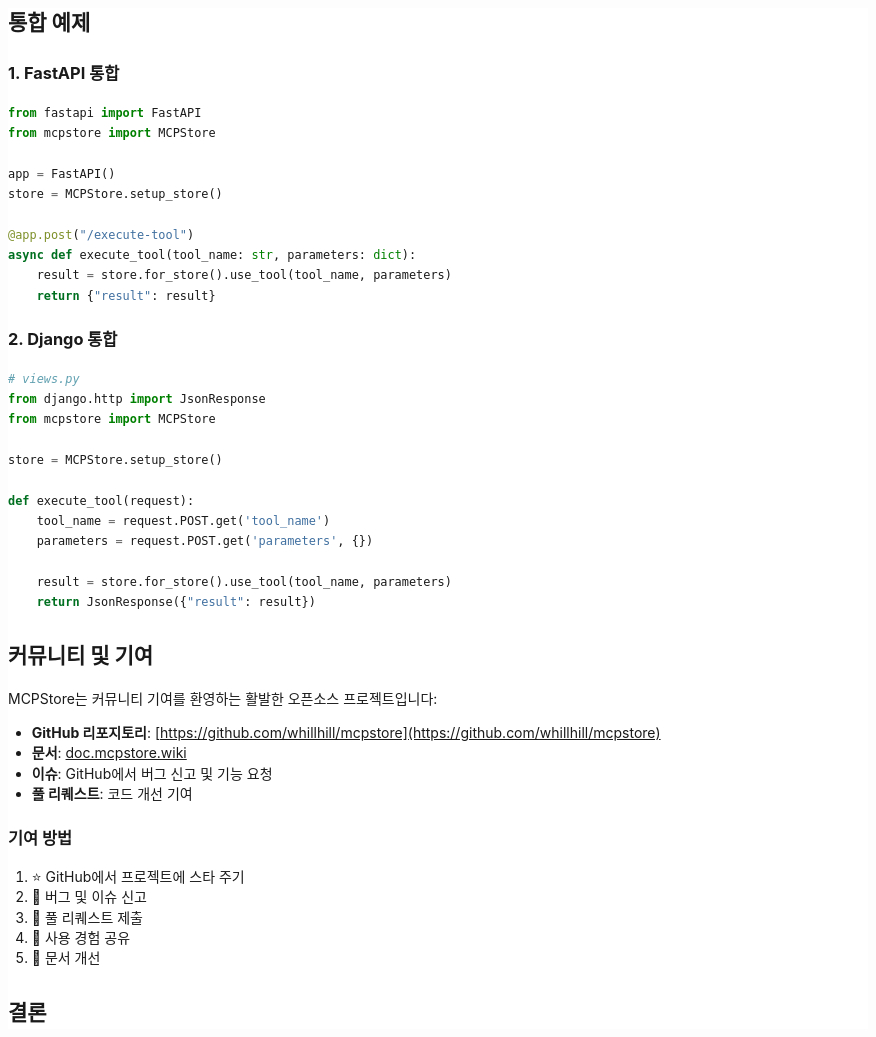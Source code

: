 ## 통합 예제

### 1. FastAPI 통합

```python
from fastapi import FastAPI
from mcpstore import MCPStore

app = FastAPI()
store = MCPStore.setup_store()

@app.post("/execute-tool")
async def execute_tool(tool_name: str, parameters: dict):
    result = store.for_store().use_tool(tool_name, parameters)
    return {"result": result}
```

### 2. Django 통합

```python
# views.py
from django.http import JsonResponse
from mcpstore import MCPStore

store = MCPStore.setup_store()

def execute_tool(request):
    tool_name = request.POST.get('tool_name')
    parameters = request.POST.get('parameters', {})
    
    result = store.for_store().use_tool(tool_name, parameters)
    return JsonResponse({"result": result})
```

## 커뮤니티 및 기여

MCPStore는 커뮤니티 기여를 환영하는 활발한 오픈소스 프로젝트입니다:

- **GitHub 리포지토리**: [https://github.com/whillhill/mcpstore](https://github.com/whillhill/mcpstore)
- **문서**: [doc.mcpstore.wiki](http://doc.mcpstore.wiki/)
- **이슈**: GitHub에서 버그 신고 및 기능 요청
- **풀 리퀘스트**: 코드 개선 기여

### 기여 방법

1. ⭐ GitHub에서 프로젝트에 스타 주기
2. 🐛 버그 및 이슈 신고
3. 🔧 풀 리퀘스트 제출
4. 💬 사용 경험 공유
5. 📖 문서 개선

## 결론
